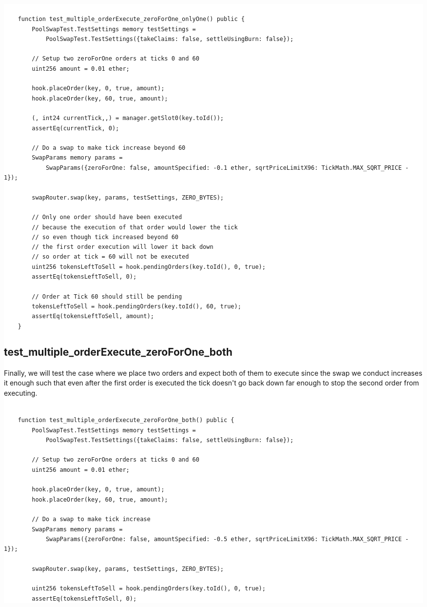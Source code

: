 ```Solidity

    function test_multiple_orderExecute_zeroForOne_onlyOne() public {
        PoolSwapTest.TestSettings memory testSettings =
            PoolSwapTest.TestSettings({takeClaims: false, settleUsingBurn: false});

        // Setup two zeroForOne orders at ticks 0 and 60
        uint256 amount = 0.01 ether;

        hook.placeOrder(key, 0, true, amount);
        hook.placeOrder(key, 60, true, amount);

        (, int24 currentTick,,) = manager.getSlot0(key.toId());
        assertEq(currentTick, 0);

        // Do a swap to make tick increase beyond 60
        SwapParams memory params =
            SwapParams({zeroForOne: false, amountSpecified: -0.1 ether, sqrtPriceLimitX96: TickMath.MAX_SQRT_PRICE - 1});

        swapRouter.swap(key, params, testSettings, ZERO_BYTES);

        // Only one order should have been executed
        // because the execution of that order would lower the tick
        // so even though tick increased beyond 60
        // the first order execution will lower it back down
        // so order at tick = 60 will not be executed
        uint256 tokensLeftToSell = hook.pendingOrders(key.toId(), 0, true);
        assertEq(tokensLeftToSell, 0);

        // Order at Tick 60 should still be pending
        tokensLeftToSell = hook.pendingOrders(key.toId(), 60, true);
        assertEq(tokensLeftToSell, amount);
    }
```

## test_multiple_orderExecute_zeroForOne_both

Finally, we will test the case where we place two orders and expect both of them to execute since the swap we conduct increases it enough such that even after the first order is executed the tick doesn't go back down far enough to stop the second order from executing.

```Solidity

    function test_multiple_orderExecute_zeroForOne_both() public {
        PoolSwapTest.TestSettings memory testSettings =
            PoolSwapTest.TestSettings({takeClaims: false, settleUsingBurn: false});

        // Setup two zeroForOne orders at ticks 0 and 60
        uint256 amount = 0.01 ether;

        hook.placeOrder(key, 0, true, amount);
        hook.placeOrder(key, 60, true, amount);

        // Do a swap to make tick increase
        SwapParams memory params =
            SwapParams({zeroForOne: false, amountSpecified: -0.5 ether, sqrtPriceLimitX96: TickMath.MAX_SQRT_PRICE - 1});

        swapRouter.swap(key, params, testSettings, ZERO_BYTES);

        uint256 tokensLeftToSell = hook.pendingOrders(key.toId(), 0, true);
        assertEq(tokensLeftToSell, 0);

```